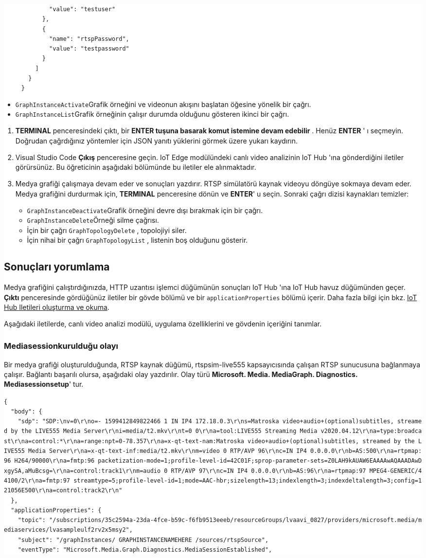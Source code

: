    ```
                "value": "testuser"
              },
              {
                "name": "rtspPassword",
                "value": "testpassword"
              }
            ]
          }
        }
   ```
    
   * `GraphInstanceActivate`Grafik örneğini ve videonun akışını başlatan öğesine yönelik bir çağrı.
   * `GraphInstanceList`Grafik örneğinin çalışır durumda olduğunu gösteren ikinci bir çağrı.
    
1. **TERMINAL** penceresindeki çıktı, bir **ENTER tuşuna basarak komut istemine devam edebilir** . Henüz **ENTER** ' ı seçmeyin. Doğrudan çağrdığınız yöntemler için JSON yanıtı yüklerini görmek üzere yukarı kaydırın.
1. Visual Studio Code **Çıkış** penceresine geçin. IoT Edge modülündeki canlı video analizinin IoT Hub 'ına gönderdiğini iletiler görürsünüz. Bu öğreticinin aşağıdaki bölümünde bu iletiler ele alınmaktadır.
1. Medya grafiği çalışmaya devam eder ve sonuçları yazdırır. RTSP simülatörü kaynak videoyu döngüye sokmaya devam eder. Medya grafiğini durdurmak için, **TERMINAL** penceresine dönün ve **ENTER**' u seçin.
Sonraki çağrı dizisi kaynakları temizler:
    
   * `GraphInstanceDeactivate`Grafik örneğini devre dışı bırakmak için bir çağrı.
   * `GraphInstanceDelete`Örneği silme çağrısı.
   * İçin bir çağrı `GraphTopologyDelete` , topolojiyi siler.
   * İçin nihai bir çağrı `GraphTopologyList` , listenin boş olduğunu gösterir.
    
## <a name="interpret-the-results"></a>Sonuçları yorumlama

Medya grafiğini çalıştırdığınızda, HTTP uzantısı işlemci düğümünün sonuçları IoT Hub 'ına IoT Hub havuz düğümünden geçer. **Çıktı** penceresinde gördüğünüz iletiler bir gövde bölümü ve bir `applicationProperties` bölümü içerir. Daha fazla bilgi için bkz. [IoT Hub Iletileri oluşturma ve okuma](../../iot-hub/iot-hub-devguide-messages-construct.md).

Aşağıdaki iletilerde, canlı video analizi modülü, uygulama özelliklerini ve gövdenin içeriğini tanımlar.

### <a name="mediasessionestablished-event"></a>Mediasessionkurulduğu olayı

Bir medya grafiği oluşturulduğunda, RTSP kaynak düğümü, rtspsim-live555 kapsayıcısında çalışan RTSP sunucusuna bağlanmaya çalışır. Bağlantı başarılı olursa, aşağıdaki olay yazdırılır. Olay türü **Microsoft. Media. MediaGraph. Diagnostics. Mediasessionsetup**' tur.

```
{
  "body": {
    "sdp": "SDP:\nv=0\r\no=- 1599412849822466 1 IN IP4 172.18.0.3\r\ns=Matroska video+audio+(optional)subtitles, streamed by the LIVE555 Media Server\r\ni=media/t2.mkv\r\nt=0 0\r\na=tool:LIVE555 Streaming Media v2020.04.12\r\na=type:broadcast\r\na=control:*\r\na=range:npt=0-78.357\r\na=x-qt-text-nam:Matroska video+audio+(optional)subtitles, streamed by the LIVE555 Media Server\r\na=x-qt-text-inf:media/t2.mkv\r\nm=video 0 RTP/AVP 96\r\nc=IN IP4 0.0.0.0\r\nb=AS:500\r\na=rtpmap:96 H264/90000\r\na=fmtp:96 packetization-mode=1;profile-level-id=42C01F;sprop-parameter-sets=Z0LAH9kAUAW6EAAAAwAQAAADAwDxgySA,aMuBcsg=\r\na=control:track1\r\nm=audio 0 RTP/AVP 97\r\nc=IN IP4 0.0.0.0\r\nb=AS:96\r\na=rtpmap:97 MPEG4-GENERIC/44100/2\r\na=fmtp:97 streamtype=5;profile-level-id=1;mode=AAC-hbr;sizelength=13;indexlength=3;indexdeltalength=3;config=121056E500\r\na=control:track2\r\n"
  },
  "applicationProperties": {
    "topic": "/subscriptions/35c2594a-23da-4fce-b59c-f6fb9513eeeb/resourceGroups/lvaavi_0827/providers/microsoft.media/mediaservices/lvasampleulf2rv2x5msy2",
    "subject": "/graphInstances/ GRAPHINSTANCENAMEHERE /sources/rtspSource",
    "eventType": "Microsoft.Media.Graph.Diagnostics.MediaSessionEstablished",
```